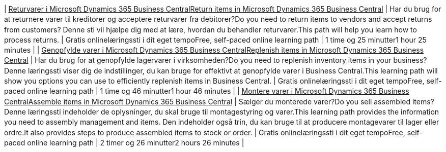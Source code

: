 | [<span data-ttu-id="e1e18-236">Returvarer i Microsoft Dynamics 365 Business Central</span><span class="sxs-lookup"><span data-stu-id="e1e18-236">Return items in Microsoft Dynamics 365 Business Central</span></span>](https://docs.microsoft.com/learn/paths/return-items-dynamics-365-business-central/)                                                   | <span data-ttu-id="e1e18-237">Har du brug for at returnere varer til kreditorer og acceptere returvarer fra debitorer?</span><span class="sxs-lookup"><span data-stu-id="e1e18-237">Do you need to return items to vendors and accept returns from customers?</span></span> <span data-ttu-id="e1e18-238">Denne sti vil hjælpe dig med at lære, hvordan du behandler returvarer.</span><span class="sxs-lookup"><span data-stu-id="e1e18-238">This path will help you learn how to process returns.</span></span>                                                                                                                                                                                                                                                                                                                                                                   | <span data-ttu-id="e1e18-239">Gratis onlinelæringssti i dit eget tempo</span><span class="sxs-lookup"><span data-stu-id="e1e18-239">Free, self-paced online learning path</span></span>                                          | <span data-ttu-id="e1e18-240">1 time og 25 minutter</span><span class="sxs-lookup"><span data-stu-id="e1e18-240">1 hour 25 minutes</span></span>  |
| [<span data-ttu-id="e1e18-241">Genopfylde varer i Microsoft Dynamics 365 Business Central</span><span class="sxs-lookup"><span data-stu-id="e1e18-241">Replenish items in Microsoft Dynamics 365 Business Central</span></span>](https://docs.microsoft.com/learn/paths/replenish-items-dynamics-365-business-central/)                                             | <span data-ttu-id="e1e18-242">Har du brug for at genopfylde lagervarer i virksomheden?</span><span class="sxs-lookup"><span data-stu-id="e1e18-242">Do you need to replenish inventory items in your business?</span></span> <span data-ttu-id="e1e18-243">Denne læringssti viser dig de indstillinger, du kan bruge for effektivt at genopfylde varer i Business Central.</span><span class="sxs-lookup"><span data-stu-id="e1e18-243">This learning path will show you options you can use to efficiently replenish items in Business Central.</span></span>                                                                                                                                                                                                                                                                                                                               | <span data-ttu-id="e1e18-244">Gratis onlinelæringssti i dit eget tempo</span><span class="sxs-lookup"><span data-stu-id="e1e18-244">Free, self-paced online learning path</span></span>                                          | <span data-ttu-id="e1e18-245">1 time og 46 minutter</span><span class="sxs-lookup"><span data-stu-id="e1e18-245">1 hour 46 minutes</span></span>  |
| [<span data-ttu-id="e1e18-246">Montere varer i Microsoft Dynamics 365 Business Central</span><span class="sxs-lookup"><span data-stu-id="e1e18-246">Assemble items in Microsoft Dynamics 365 Business Central</span></span>](https://docs.microsoft.com/learn/paths/assemble-items-dynamics-365-business-central/)                                               | <span data-ttu-id="e1e18-247">Sælger du monterede varer?</span><span class="sxs-lookup"><span data-stu-id="e1e18-247">Do you sell assembled items?</span></span> <span data-ttu-id="e1e18-248">Denne læringssti indeholder de oplysninger, du skal bruge til montagestyring og varer.</span><span class="sxs-lookup"><span data-stu-id="e1e18-248">This learning path provides the information you need to assembly management and items.</span></span> <span data-ttu-id="e1e18-249">Den indeholder også trin, du kan bruge til at producere montagevarer til lager eller ordre.</span><span class="sxs-lookup"><span data-stu-id="e1e18-249">It also provides steps to produce assembled items to stock or order.</span></span>                                                                                                                                                                                                                                                                                                          | <span data-ttu-id="e1e18-250">Gratis onlinelæringssti i dit eget tempo</span><span class="sxs-lookup"><span data-stu-id="e1e18-250">Free, self-paced online learning path</span></span>                                          | <span data-ttu-id="e1e18-251">2 timer og 26 minutter</span><span class="sxs-lookup"><span data-stu-id="e1e18-251">2 hours 26 minutes</span></span> |